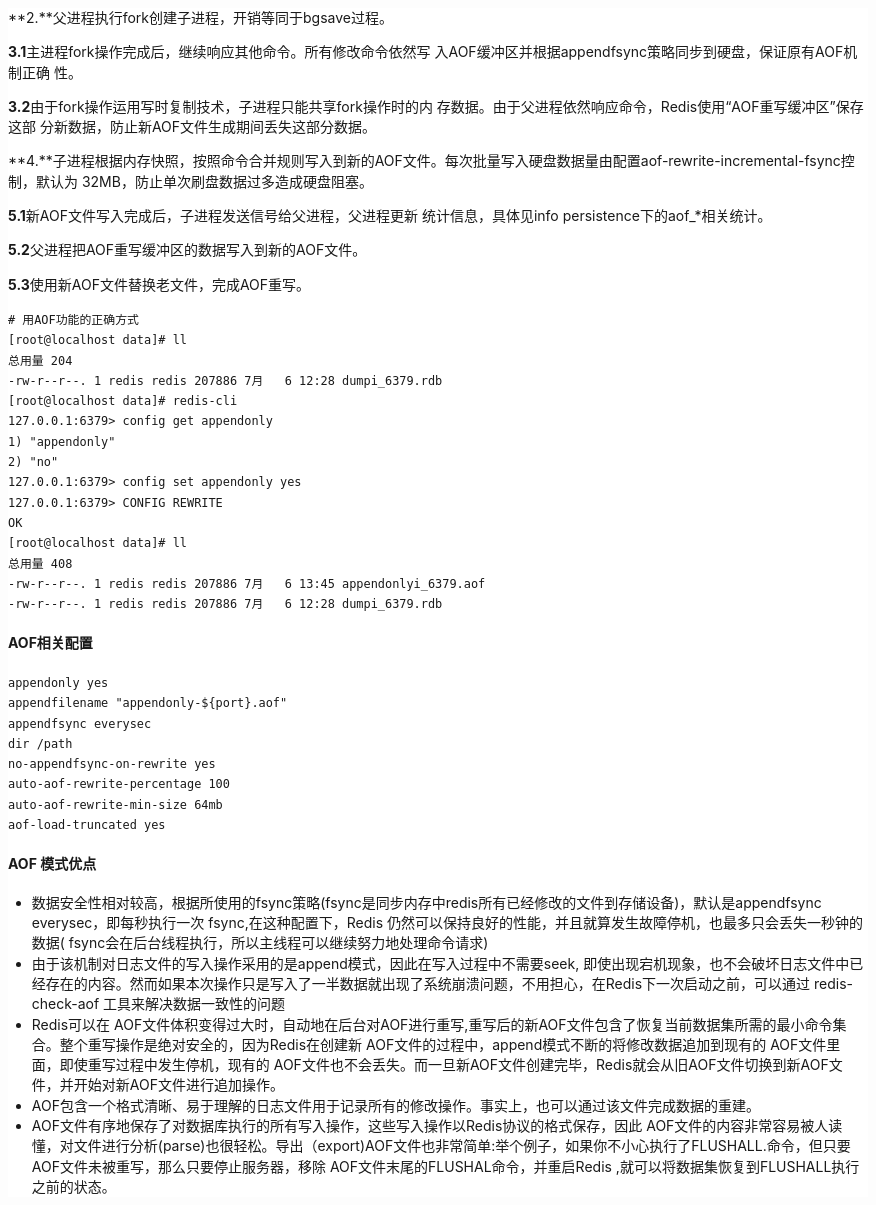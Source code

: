 **2.**父进程执行fork创建子进程，开销等同于bgsave过程。

**3.1**主进程fork操作完成后，继续响应其他命令。所有修改命令依然写 入AOF缓冲区并根据appendfsync策略同步到硬盘，保证原有AOF机制正确 性。

**3.2**由于fork操作运用写时复制技术，子进程只能共享fork操作时的内 存数据。由于父进程依然响应命令，Redis使用“AOF重写缓冲区”保存这部 分新数据，防止新AOF文件生成期间丢失这部分数据。

**4.**子进程根据内存快照，按照命令合并规则写入到新的AOF文件。每次批量写入硬盘数据量由配置aof-rewrite-incremental-fsync控制，默认为 32MB，防止单次刷盘数据过多造成硬盘阻塞。

**5.1**新AOF文件写入完成后，子进程发送信号给父进程，父进程更新 统计信息，具体见info persistence下的aof_*相关统计。

**5.2**父进程把AOF重写缓冲区的数据写入到新的AOF文件。

**5.3**使用新AOF文件替换老文件，完成AOF重写。

```shell
# 用AOF功能的正确方式
[root@localhost data]# ll
总用量 204
-rw-r--r--. 1 redis redis 207886 7月   6 12:28 dumpi_6379.rdb
[root@localhost data]# redis-cli
127.0.0.1:6379> config get appendonly
1) "appendonly"
2) "no"
127.0.0.1:6379> config set appendonly yes
127.0.0.1:6379> CONFIG REWRITE
OK
[root@localhost data]# ll
总用量 408
-rw-r--r--. 1 redis redis 207886 7月   6 13:45 appendonlyi_6379.aof
-rw-r--r--. 1 redis redis 207886 7月   6 12:28 dumpi_6379.rdb
```

#### AOF相关配置

```shell
appendonly yes
appendfilename "appendonly-${port}.aof"
appendfsync everysec
dir /path
no-appendfsync-on-rewrite yes
auto-aof-rewrite-percentage 100
auto-aof-rewrite-min-size 64mb
aof-load-truncated yes
```

#### AOF 模式优点

- 数据安全性相对较高，根据所使用的fsync策略(fsync是同步内存中redis所有已经修改的文件到存储设备)，默认是appendfsync everysec，即每秒执行一次 fsync,在这种配置下，Redis 仍然可以保持良好的性能，并且就算发生故障停机，也最多只会丢失一秒钟的数据( fsync会在后台线程执行，所以主线程可以继续努力地处理命令请求)
- 由于该机制对日志文件的写入操作采用的是append模式，因此在写入过程中不需要seek, 即使出现宕机现象，也不会破坏日志文件中已经存在的内容。然而如果本次操作只是写入了一半数据就出现了系统崩溃问题，不用担心，在Redis下一次启动之前，可以通过 redis-check-aof 工具来解决数据一致性的问题
- Redis可以在 AOF文件体积变得过大时，自动地在后台对AOF进行重写,重写后的新AOF文件包含了恢复当前数据集所需的最小命令集合。整个重写操作是绝对安全的，因为Redis在创建新 AOF文件的过程中，append模式不断的将修改数据追加到现有的 AOF文件里面，即使重写过程中发生停机，现有的 AOF文件也不会丢失。而一旦新AOF文件创建完毕，Redis就会从旧AOF文件切换到新AOF文件，并开始对新AOF文件进行追加操作。
- AOF包含一个格式清晰、易于理解的日志文件用于记录所有的修改操作。事实上，也可以通过该文件完成数据的重建。
- AOF文件有序地保存了对数据库执行的所有写入操作，这些写入操作以Redis协议的格式保存，因此 AOF文件的内容非常容易被人读懂，对文件进行分析(parse)也很轻松。导出（export)AOF文件也非常简单:举个例子，如果你不小心执行了FLUSHALL.命令，但只要AOF文件未被重写，那么只要停止服务器，移除 AOF文件末尾的FLUSHAL命令，并重启Redis ,就可以将数据集恢复到FLUSHALL执行之前的状态。
